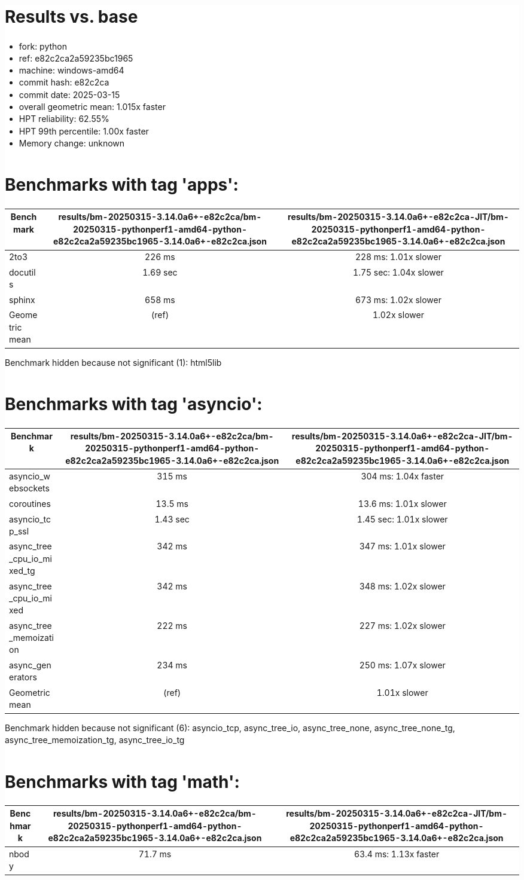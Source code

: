 # Results vs. base

- fork: python
- ref: e82c2ca2a59235bc1965
- machine: windows-amd64
- commit hash: e82c2ca
- commit date: 2025-03-15
- overall geometric mean: 1.015x faster
- HPT reliability: 62.55%
- HPT 99th percentile: 1.00x faster
- Memory change: unknown

Benchmarks with tag 'apps':
===========================

| Benchmark      | results/bm-20250315-3.14.0a6+-e82c2ca/bm-20250315-pythonperf1-amd64-python-e82c2ca2a59235bc1965-3.14.0a6+-e82c2ca.json | results/bm-20250315-3.14.0a6+-e82c2ca-JIT/bm-20250315-pythonperf1-amd64-python-e82c2ca2a59235bc1965-3.14.0a6+-e82c2ca.json |
|----------------|:----------------------------------------------------------------------------------------------------------------------:|:--------------------------------------------------------------------------------------------------------------------------:|
| 2to3           | 226 ms                                                                                                                 | 228 ms: 1.01x slower                                                                                                       |
| docutils       | 1.69 sec                                                                                                               | 1.75 sec: 1.04x slower                                                                                                     |
| sphinx         | 658 ms                                                                                                                 | 673 ms: 1.02x slower                                                                                                       |
| Geometric mean | (ref)                                                                                                                  | 1.02x slower                                                                                                               |

Benchmark hidden because not significant (1): html5lib

Benchmarks with tag 'asyncio':
==============================

| Benchmark                  | results/bm-20250315-3.14.0a6+-e82c2ca/bm-20250315-pythonperf1-amd64-python-e82c2ca2a59235bc1965-3.14.0a6+-e82c2ca.json | results/bm-20250315-3.14.0a6+-e82c2ca-JIT/bm-20250315-pythonperf1-amd64-python-e82c2ca2a59235bc1965-3.14.0a6+-e82c2ca.json |
|----------------------------|:----------------------------------------------------------------------------------------------------------------------:|:--------------------------------------------------------------------------------------------------------------------------:|
| asyncio_websockets         | 315 ms                                                                                                                 | 304 ms: 1.04x faster                                                                                                       |
| coroutines                 | 13.5 ms                                                                                                                | 13.6 ms: 1.01x slower                                                                                                      |
| asyncio_tcp_ssl            | 1.43 sec                                                                                                               | 1.45 sec: 1.01x slower                                                                                                     |
| async_tree_cpu_io_mixed_tg | 342 ms                                                                                                                 | 347 ms: 1.01x slower                                                                                                       |
| async_tree_cpu_io_mixed    | 342 ms                                                                                                                 | 348 ms: 1.02x slower                                                                                                       |
| async_tree_memoization     | 222 ms                                                                                                                 | 227 ms: 1.02x slower                                                                                                       |
| async_generators           | 234 ms                                                                                                                 | 250 ms: 1.07x slower                                                                                                       |
| Geometric mean             | (ref)                                                                                                                  | 1.01x slower                                                                                                               |

Benchmark hidden because not significant (6): asyncio_tcp, async_tree_io, async_tree_none, async_tree_none_tg, async_tree_memoization_tg, async_tree_io_tg

Benchmarks with tag 'math':
===========================

| Benchmark      | results/bm-20250315-3.14.0a6+-e82c2ca/bm-20250315-pythonperf1-amd64-python-e82c2ca2a59235bc1965-3.14.0a6+-e82c2ca.json | results/bm-20250315-3.14.0a6+-e82c2ca-JIT/bm-20250315-pythonperf1-amd64-python-e82c2ca2a59235bc1965-3.14.0a6+-e82c2ca.json |
|----------------|:----------------------------------------------------------------------------------------------------------------------:|:--------------------------------------------------------------------------------------------------------------------------:|
| nbody          | 71.7 ms                                                                                                                | 63.4 ms: 1.13x faster                                                                                                      |